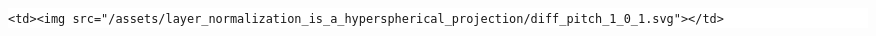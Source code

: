     <td><img src="/assets/layer_normalization_is_a_hyperspherical_projection/diff_pitch_1_0_1.svg"></td>